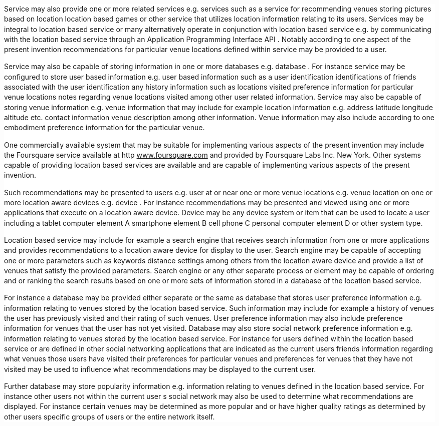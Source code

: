 Service may also provide one or more related services e.g. services such as a service for recommending venues storing pictures based on location location based games or other service that utilizes location information relating to its users. Services may be integral to location based service or many alternatively operate in conjunction with location based service e.g. by communicating with the location based service through an Application Programming Interface API . Notably according to one aspect of the present invention recommendations for particular venue locations defined within service may be provided to a user.

Service may also be capable of storing information in one or more databases e.g. database . For instance service may be configured to store user based information e.g. user based information such as a user identification identifications of friends associated with the user identification any history information such as locations visited preference information for particular venue locations notes regarding venue locations visited among other user related information. Service may also be capable of storing venue information e.g. venue information that may include for example location information e.g. address latitude longitude altitude etc. contact information venue description among other information. Venue information may also include according to one embodiment preference information for the particular venue.

One commercially available system that may be suitable for implementing various aspects of the present invention may include the Foursquare service available at http www.foursquare.com and provided by Foursquare Labs Inc. New York. Other systems capable of providing location based services are available and are capable of implementing various aspects of the present invention.

Such recommendations may be presented to users e.g. user at or near one or more venue locations e.g. venue location on one or more location aware devices e.g. device . For instance recommendations may be presented and viewed using one or more applications that execute on a location aware device. Device may be any device system or item that can be used to locate a user including a tablet computer element A smartphone element B cell phone C personal computer element D or other system type.

Location based service may include for example a search engine that receives search information from one or more applications and provides recommendations to a location aware device for display to the user. Search engine may be capable of accepting one or more parameters such as keywords distance settings among others from the location aware device and provide a list of venues that satisfy the provided parameters. Search engine or any other separate process or element may be capable of ordering and or ranking the search results based on one or more sets of information stored in a database of the location based service.

For instance a database may be provided either separate or the same as database that stores user preference information e.g. information relating to venues stored by the location based service. Such information may include for example a history of venues the user has previously visited and their rating of such venues. User preference information may also include preference information for venues that the user has not yet visited. Database may also store social network preference information e.g. information relating to venues stored by the location based service. For instance for users defined within the location based service or are defined in other social networking applications that are indicated as the current users friends information regarding what venues those users have visited their preferences for particular venues and preferences for venues that they have not visited may be used to influence what recommendations may be displayed to the current user.

Further database may store popularity information e.g. information relating to venues defined in the location based service. For instance other users not within the current user s social network may also be used to determine what recommendations are displayed. For instance certain venues may be determined as more popular and or have higher quality ratings as determined by other users specific groups of users or the entire network itself.
